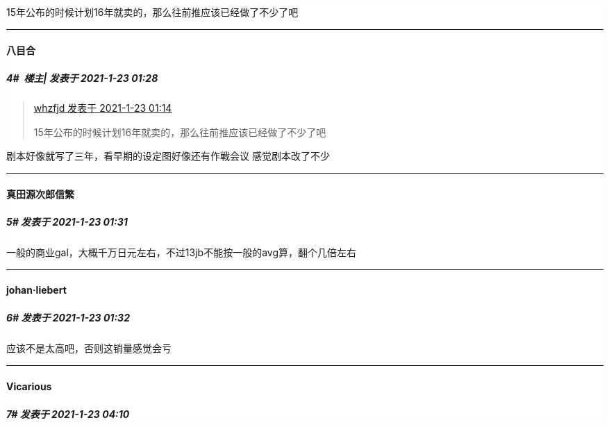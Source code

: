 


15年公布的时候计划16年就卖的，那么往前推应该已经做了不少了吧







*****

####  八目合  
##### 4#         楼主| 发表于 2021-1-23 01:28



<blockquote><a href="httphttps://bbs.saraba1st.com/2b/forum.php?mod=redirect&amp;goto=findpost&amp;pid=50119209&amp;ptid=1984200" target="_blank">whzfjd 发表于 2021-1-23 01:14</a>

15年公布的时候计划16年就卖的，那么往前推应该已经做了不少了吧</blockquote>
剧本好像就写了三年，看早期的设定图好像还有作戦会议 感觉剧本改了不少







*****

####  真田源次郎信繁  
##### 5#       发表于 2021-1-23 01:31




一般的商业gal，大概千万日元左右，不过13jb不能按一般的avg算，翻个几倍左右







*****

####  johan·liebert  
##### 6#       发表于 2021-1-23 01:32




应该不是太高吧，否则这销量感觉会亏







*****

####  Vicarious  
##### 7#       发表于 2021-1-23 04:10



